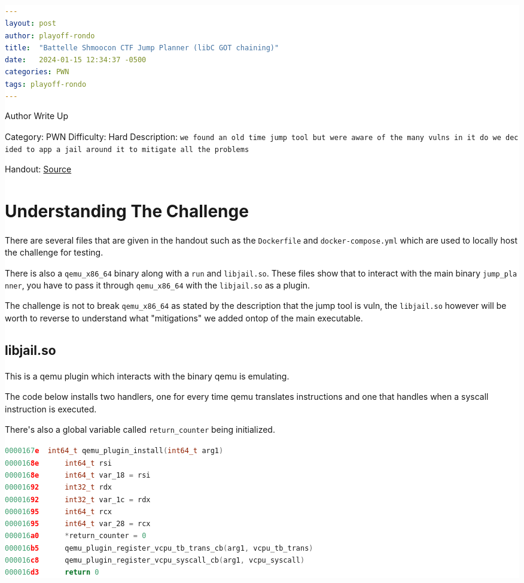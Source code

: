 ```yaml
---
layout: post
author: playoff-rondo
title:  "Battelle Shmoocon CTF Jump Planner (libC GOT chaining)"
date:   2024-01-15 12:34:37 -0500
categories: PWN
tags: playoff-rondo
---
```


Author Write Up

Category: PWN
Difficulty: Hard
Description: `we found an old time jump tool but were aware of the many vulns in it do we decided to app a jail around it to mitigate all the problems`

Handout:
[Source](https://github.com/thisusernameistaken/my_chals/tree/master/jump_planner_release)



# Understanding The Challenge

There are several files that are given in the handout such as the `Dockerfile` and `docker-compose.yml` which are used to locally host the challenge for testing.

There is also a `qemu_x86_64` binary along with a `run` and `libjail.so`. These files show that to interact with the main binary `jump_planner`, you have to pass it through `qemu_x86_64` with the `libjail.so` as a plugin. 

The challenge is not to break `qemu_x86_64` as stated by the description that the jump tool is vuln, the `libjail.so` however will be worth to reverse to understand what "mitigations" we added ontop of the main executable.

## libjail.so

This is a qemu plugin which interacts with the binary qemu is emulating.

The code below installs two handlers, one for every time qemu translates instructions and one that handles when a syscall instruction is executed.

There's also a global variable called `return_counter` being initialized.

```c
0000167e  int64_t qemu_plugin_install(int64_t arg1)
0000168e      int64_t rsi
0000168e      int64_t var_18 = rsi
00001692      int32_t rdx
00001692      int32_t var_1c = rdx
00001695      int64_t rcx
00001695      int64_t var_28 = rcx
000016a0      *return_counter = 0
000016b5      qemu_plugin_register_vcpu_tb_trans_cb(arg1, vcpu_tb_trans)
000016c8      qemu_plugin_register_vcpu_syscall_cb(arg1, vcpu_syscall)
000016d3      return 0
```
